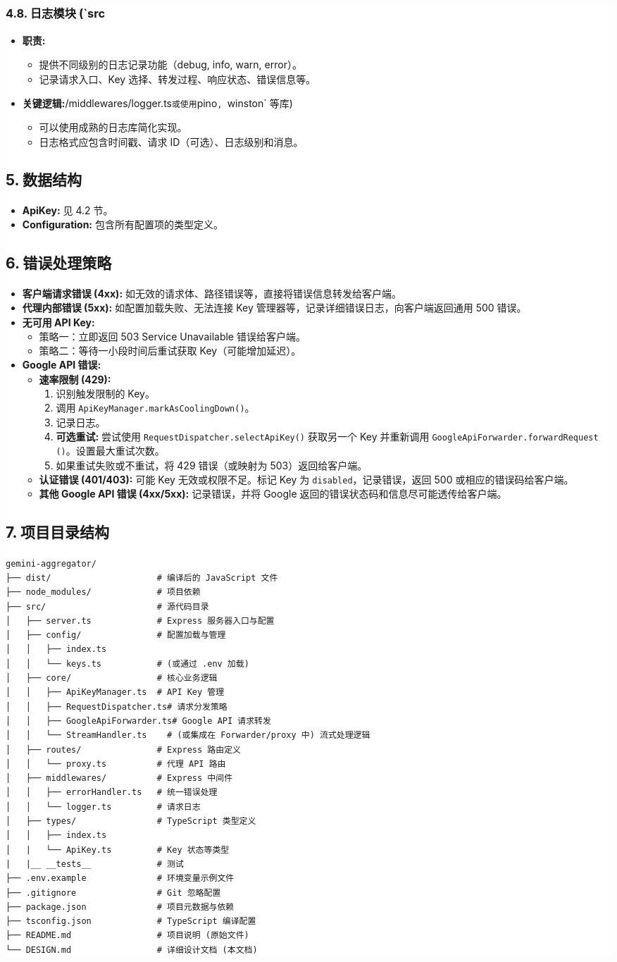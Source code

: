### 4.8. 日志模块 (`src
*   **职责:**
    *   提供不同级别的日志记录功能（debug, info, warn, error）。
    *   记录请求入口、Key 选择、转发过程、响应状态、错误信息等。
*   **关键逻辑:**/middlewares/logger.ts` 或使用 `pino`, `winston` 等库)

    *   可以使用成熟的日志库简化实现。
    *   日志格式应包含时间戳、请求 ID（可选）、日志级别和消息。

## 5. 数据结构

*   **ApiKey:** 见 4.2 节。
*   **Configuration:** 包含所有配置项的类型定义。

## 6. 错误处理策略

*   **客户端请求错误 (4xx):** 如无效的请求体、路径错误等，直接将错误信息转发给客户端。
*   **代理内部错误 (5xx):** 如配置加载失败、无法连接 Key 管理器等，记录详细错误日志，向客户端返回通用 500 错误。
*   **无可用 API Key:**
    *   策略一：立即返回 503 Service Unavailable 错误给客户端。
    *   策略二：等待一小段时间后重试获取 Key（可能增加延迟）。
*   **Google API 错误:**
    *   **速率限制 (429):**
        1.  识别触发限制的 Key。
        2.  调用 `ApiKeyManager.markAsCoolingDown()`。
        3.  记录日志。
        4.  **可选重试:** 尝试使用 `RequestDispatcher.selectApiKey()` 获取另一个 Key 并重新调用 `GoogleApiForwarder.forwardRequest()`。设置最大重试次数。
        5.  如果重试失败或不重试，将 429 错误（或映射为 503）返回给客户端。
    *   **认证错误 (401/403):** 可能 Key 无效或权限不足。标记 Key 为 `disabled`，记录错误，返回 500 或相应的错误码给客户端。
    *   **其他 Google API 错误 (4xx/5xx):** 记录错误，并将 Google 返回的错误状态码和信息尽可能透传给客户端。

## 7. 项目目录结构

```
gemini-aggregator/
├── dist/                     # 编译后的 JavaScript 文件
├── node_modules/             # 项目依赖
├── src/                      # 源代码目录
│   ├── server.ts             # Express 服务器入口与配置
│   ├── config/               # 配置加载与管理
│   │   ├── index.ts
│   │   └── keys.ts           # (或通过 .env 加载)
│   ├── core/                 # 核心业务逻辑
│   │   ├── ApiKeyManager.ts  # API Key 管理
│   │   ├── RequestDispatcher.ts# 请求分发策略
│   │   ├── GoogleApiForwarder.ts# Google API 请求转发
│   │   └── StreamHandler.ts    # (或集成在 Forwarder/proxy 中) 流式处理逻辑
│   ├── routes/               # Express 路由定义
│   │   └── proxy.ts          # 代理 API 路由
│   ├── middlewares/          # Express 中间件
│   │   ├── errorHandler.ts   # 统一错误处理
│   │   └── logger.ts         # 请求日志
│   ├── types/                # TypeScript 类型定义
│   │   ├── index.ts
│   |   └── ApiKey.ts         # Key 状态等类型
|   |__ __tests__             # 测试  
├── .env.example              # 环境变量示例文件
├── .gitignore                # Git 忽略配置
├── package.json              # 项目元数据与依赖
├── tsconfig.json             # TypeScript 编译配置
├── README.md                 # 项目说明 (原始文件)
└── DESIGN.md                 # 详细设计文档 (本文档)
```